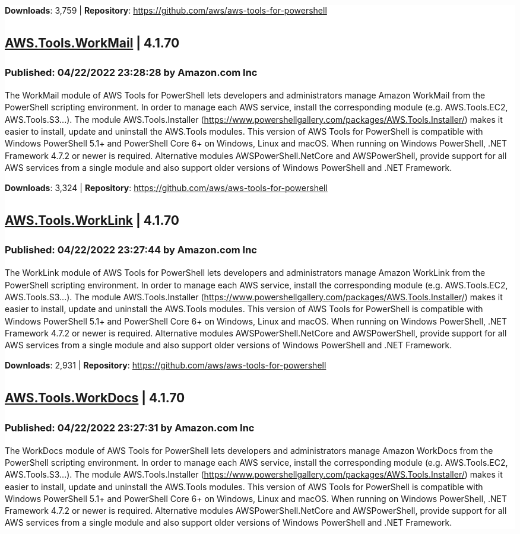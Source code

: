 __Downloads__: 3,759 | __Repository__: https://github.com/aws/aws-tools-for-powershell

## [AWS.Tools.WorkMail](https://www.powershellgallery.com/Packages/AWS.Tools.WorkMail/4.1.70) | 4.1.70

### Published: 04/22/2022 23:28:28 by Amazon.com Inc

The WorkMail module of AWS Tools for PowerShell lets developers and administrators manage Amazon WorkMail from the PowerShell scripting environment. In order to manage each AWS service, install the corresponding module (e.g. AWS.Tools.EC2, AWS.Tools.S3...).
The module AWS.Tools.Installer (https://www.powershellgallery.com/packages/AWS.Tools.Installer/) makes it easier to install, update and uninstall the AWS.Tools modules.
This version of AWS Tools for PowerShell is compatible with Windows PowerShell 5.1+ and PowerShell Core 6+ on Windows, Linux and macOS. When running on Windows PowerShell, .NET Framework 4.7.2 or newer is required. Alternative modules AWSPowerShell.NetCore and AWSPowerShell, provide support for all AWS services from a single module and also support older versions of Windows PowerShell and .NET Framework.

__Downloads__: 3,324 | __Repository__: https://github.com/aws/aws-tools-for-powershell

## [AWS.Tools.WorkLink](https://www.powershellgallery.com/Packages/AWS.Tools.WorkLink/4.1.70) | 4.1.70

### Published: 04/22/2022 23:27:44 by Amazon.com Inc

The WorkLink module of AWS Tools for PowerShell lets developers and administrators manage Amazon WorkLink from the PowerShell scripting environment. In order to manage each AWS service, install the corresponding module (e.g. AWS.Tools.EC2, AWS.Tools.S3...).
The module AWS.Tools.Installer (https://www.powershellgallery.com/packages/AWS.Tools.Installer/) makes it easier to install, update and uninstall the AWS.Tools modules.
This version of AWS Tools for PowerShell is compatible with Windows PowerShell 5.1+ and PowerShell Core 6+ on Windows, Linux and macOS. When running on Windows PowerShell, .NET Framework 4.7.2 or newer is required. Alternative modules AWSPowerShell.NetCore and AWSPowerShell, provide support for all AWS services from a single module and also support older versions of Windows PowerShell and .NET Framework.

__Downloads__: 2,931 | __Repository__: https://github.com/aws/aws-tools-for-powershell

## [AWS.Tools.WorkDocs](https://www.powershellgallery.com/Packages/AWS.Tools.WorkDocs/4.1.70) | 4.1.70

### Published: 04/22/2022 23:27:31 by Amazon.com Inc

The WorkDocs module of AWS Tools for PowerShell lets developers and administrators manage Amazon WorkDocs from the PowerShell scripting environment. In order to manage each AWS service, install the corresponding module (e.g. AWS.Tools.EC2, AWS.Tools.S3...).
The module AWS.Tools.Installer (https://www.powershellgallery.com/packages/AWS.Tools.Installer/) makes it easier to install, update and uninstall the AWS.Tools modules.
This version of AWS Tools for PowerShell is compatible with Windows PowerShell 5.1+ and PowerShell Core 6+ on Windows, Linux and macOS. When running on Windows PowerShell, .NET Framework 4.7.2 or newer is required. Alternative modules AWSPowerShell.NetCore and AWSPowerShell, provide support for all AWS services from a single module and also support older versions of Windows PowerShell and .NET Framework.
